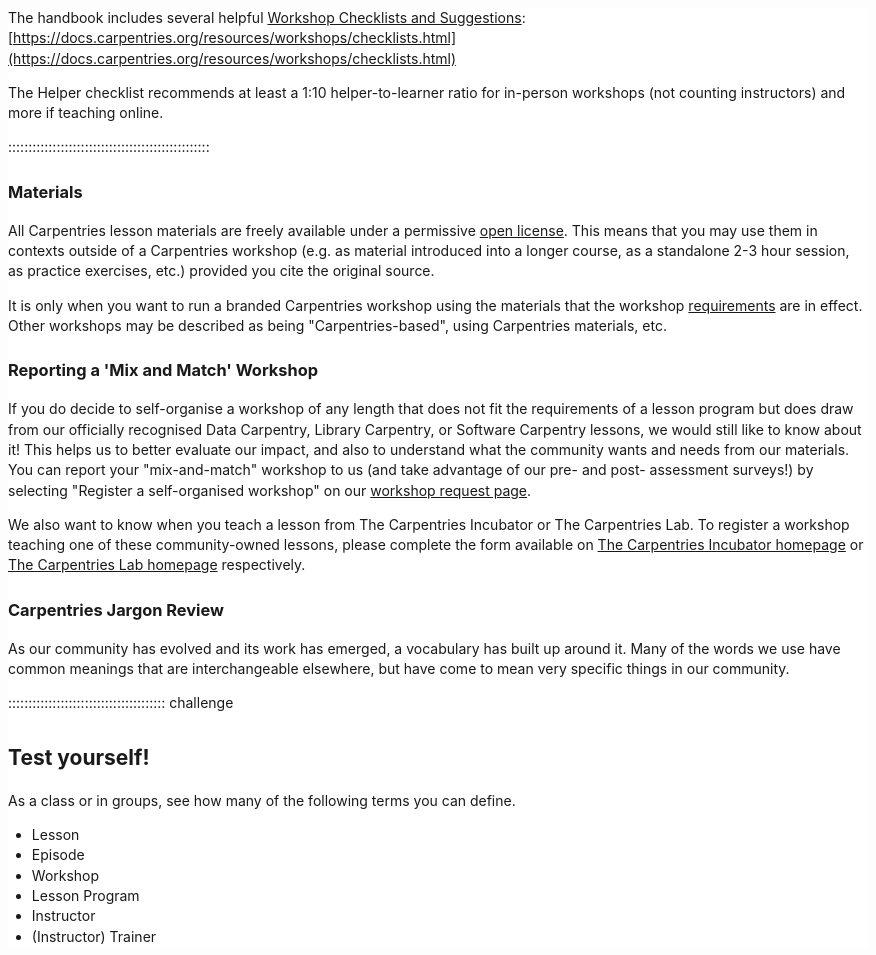 The handbook includes several helpful [Workshop Checklists and Suggestions][docs-workshop-checklists]: [https://docs.carpentries.org/resources/workshops/checklists.html](https://docs.carpentries.org/resources/workshops/checklists.html) 

The Helper checklist recommends at least a 1:10
helper-to-learner ratio for in-person workshops (not counting instructors) and more if teaching online.

::::::::::::::::::::::::::::::::::::::::::::::::::

### Materials

All Carpentries lesson
materials are freely available under a permissive [open license](LICENSE.md).
This means that you may use them in contexts outside of a Carpentries workshop (e.g. as material
introduced into a longer course, as a standalone 2-3 hour session, as practice exercises, etc.)
provided you cite the original source.

It is only when you want to run a branded Carpentries workshop using the materials
that the workshop [requirements][workshopsreq-page] are in effect. Other workshops may be described as being "Carpentries-based", using Carpentries materials, etc.

### Reporting a 'Mix and Match' Workshop

If you do decide to self-organise a workshop of any length that does not fit the requirements of a lesson program but does draw from our officially recognised Data Carpentry,
Library Carpentry, or Software Carpentry lessons, we would still like to know about it! This helps us
to better evaluate our impact, and also to understand what the community wants and needs from our materials. You can report your "mix-and-match" workshop to us
(and take advantage of our pre- and post- assessment surveys!) by selecting "Register a self-organised workshop" on our [workshop request page][workshops-form].

We also want to know when you teach a lesson from The Carpentries Incubator or The Carpentries Lab.
To register a workshop teaching one of these community-owned lessons, please complete the form available on [The Carpentries Incubator homepage](https://carpentries-incubator.org/) or [The Carpentries Lab homepage](https://carpentries-lab.org/) respectively.

### Carpentries Jargon Review

As our community has evolved and its work has emerged, a vocabulary has built up around it. Many of the words we use have common meanings that are
interchangeable elsewhere, but have come to mean very specific things in our community.

:::::::::::::::::::::::::::::::::::::::  challenge

## Test yourself!

As a class or in groups, see how many of the following terms you can define.

- Lesson
- Episode
- Workshop
- Lesson Program
- Instructor
- (Instructor) Trainer


[CI]: https://communityin.org/
[coreteam-page]: https://carpentries.org/team/
[F1000]: https://f1000research.com/articles/3-62/v2
[IJDC]: https://ijdc.net/index.php/ijdc/article/view/10.1.135
[LIBERQ]: https://doi.org/10.18352/lq.10176
[values-page]: https://carpentries.org/values/
[workshopsreq-page]: https://carpentries.org/workshops/host-workshop/#curriculum-requirements-for-standard-carpentries-workshops
[docs-workshop-checklists]: https://docs.carpentries.org/resources/workshops/checklists.html
[workshops-form]: https://amy.carpentries.org/forms/workshop/
[workshops-page]: https://carpentries.org/workshops/#workshop-organising
[membership-page]: https://carpentries.org/membership/
[SO-recruiting-blog]: https://carpentries.org/blog/2021/06/recruiting-instructors-for-self-organised-workshops/
[docs]: https://docs.carpentries.org/
[docs-teach-host]: https://docs.carpentries.org/resources/workshops/
[docs-noshow]: https://docs.carpentries.org/handbooks/instructors.html#instructor-training-attendance-policy
[connect-page]: https://carpentries.org/connect/
[instructors-list]: https://carpentries.topicbox.com/groups/instructors
[carpentries-incubator]: https://github.com/carpentries-incubator/proposals/
[template-md]: https://github.com/carpentries/workbench-template-md/
[template-rmd]: https://github.com/carpentries/workbench-template-rmd/
[coc]: https://docs.carpentries.org/policies/coc/
[cc-by]: https://creativecommons.org/licenses/by/4.0/
[cc-0]: https://creativecommons.org/share-your-work/public-domain/cc0/
[cld]: https://carpentries.github.io/lesson-development-training
[community-page]: https://carpentries.org/community/